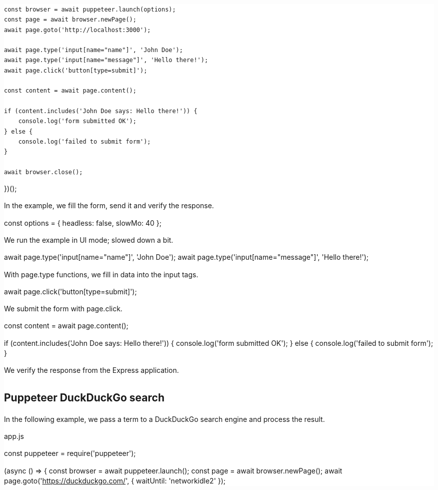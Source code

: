     const browser = await puppeteer.launch(options);
    const page = await browser.newPage();
    await page.goto('http://localhost:3000');

    await page.type('input[name="name"]', 'John Doe');
    await page.type('input[name="message"]', 'Hello there!');
    await page.click('button[type=submit]');

    const content = await page.content();

    if (content.includes('John Doe says: Hello there!')) {
        console.log('form submitted OK');
    } else {
        console.log('failed to submit form');
    }

    await browser.close();
})();

In the example, we fill the form, send it and verify the response.

const options = {
     headless: false,
     slowMo: 40
};

We run the example in UI mode; slowed down a bit.

await page.type('input[name="name"]', 'John Doe');
await page.type('input[name="message"]', 'Hello there!');

With page.type functions, we fill in data into the input tags.

await page.click('button[type=submit]');

We submit the form with page.click.

const content = await page.content();

if (content.includes('John Doe says: Hello there!')) {
     console.log('form submitted OK');
} else {
     console.log('failed to submit form');
}

We verify the response from the Express application.

## Puppeteer DuckDuckGo search

In the following example, we pass a term to a DuckDuckGo search engine and
process the result.

app.js
  

const puppeteer = require('puppeteer');

(async () =&gt; {
    const browser = await puppeteer.launch();
    const page = await browser.newPage();
    await page.goto('https://duckduckgo.com/', { waitUntil: 'networkidle2' });
